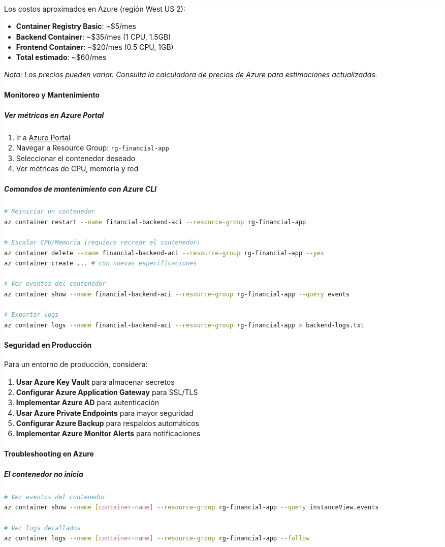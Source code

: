 Los costos aproximados en Azure (región West US 2):

- **Container Registry Basic**: ~$5/mes
- **Backend Container**: ~$35/mes (1 CPU, 1.5GB)
- **Frontend Container**: ~$20/mes (0.5 CPU, 1GB)
- **Total estimado**: ~$60/mes

*Nota: Los precios pueden variar. Consulta la [calculadora de precios de Azure](https://azure.microsoft.com/pricing/calculator/) para estimaciones actualizadas.*

#### Monitoreo y Mantenimiento

##### Ver métricas en Azure Portal

1. Ir a [Azure Portal](https://portal.azure.com)
2. Navegar a Resource Group: `rg-financial-app`
3. Seleccionar el contenedor deseado
4. Ver métricas de CPU, memoria y red

##### Comandos de mantenimiento con Azure CLI

```bash
# Reiniciar un contenedor
az container restart --name financial-backend-aci --resource-group rg-financial-app

# Escalar CPU/Memoria (requiere recrear el contenedor)
az container delete --name financial-backend-aci --resource-group rg-financial-app --yes
az container create ... # con nuevas especificaciones

# Ver eventos del contenedor
az container show --name financial-backend-aci --resource-group rg-financial-app --query events

# Exportar logs
az container logs --name financial-backend-aci --resource-group rg-financial-app > backend-logs.txt
```

#### Seguridad en Producción

Para un entorno de producción, considera:

1. **Usar Azure Key Vault** para almacenar secretos
2. **Configurar Azure Application Gateway** para SSL/TLS
3. **Implementar Azure AD** para autenticación
4. **Usar Azure Private Endpoints** para mayor seguridad
5. **Configurar Azure Backup** para respaldos automáticos
6. **Implementar Azure Monitor Alerts** para notificaciones

#### Troubleshooting en Azure

##### El contenedor no inicia
```bash
# Ver eventos del contenedor
az container show --name [container-name] --resource-group rg-financial-app --query instanceView.events

# Ver logs detallados
az container logs --name [container-name] --resource-group rg-financial-app --follow
```
